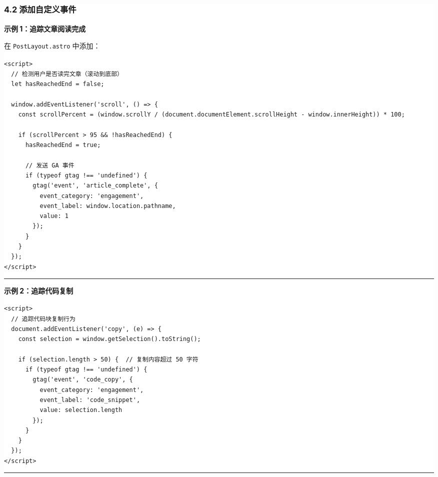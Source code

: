 ### 4.2 添加自定义事件

**示例 1：追踪文章阅读完成**

在 `PostLayout.astro` 中添加：

```astro
<script>
  // 检测用户是否读完文章（滚动到底部）
  let hasReachedEnd = false;
  
  window.addEventListener('scroll', () => {
    const scrollPercent = (window.scrollY / (document.documentElement.scrollHeight - window.innerHeight)) * 100;
    
    if (scrollPercent > 95 && !hasReachedEnd) {
      hasReachedEnd = true;
      
      // 发送 GA 事件
      if (typeof gtag !== 'undefined') {
        gtag('event', 'article_complete', {
          event_category: 'engagement',
          event_label: window.location.pathname,
          value: 1
        });
      }
    }
  });
</script>
```

---

**示例 2：追踪代码复制**

```astro
<script>
  // 追踪代码块复制行为
  document.addEventListener('copy', (e) => {
    const selection = window.getSelection().toString();
    
    if (selection.length > 50) {  // 复制内容超过 50 字符
      if (typeof gtag !== 'undefined') {
        gtag('event', 'code_copy', {
          event_category: 'engagement',
          event_label: 'code_snippet',
          value: selection.length
        });
      }
    }
  });
</script>
```

---